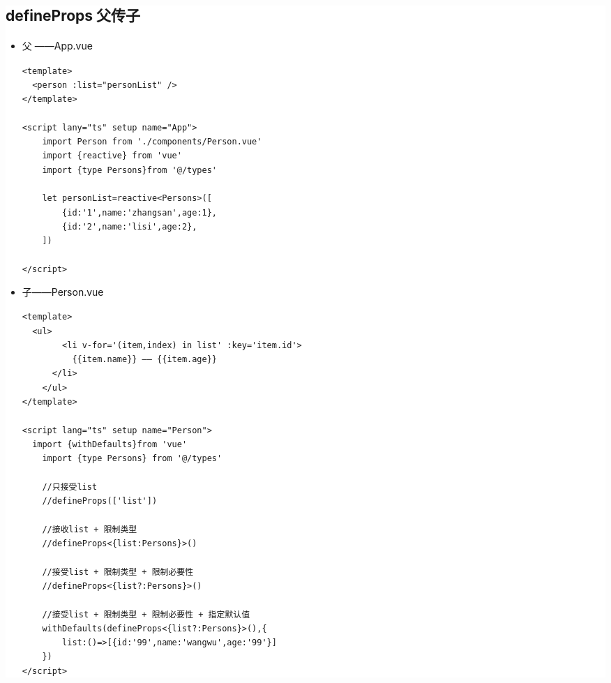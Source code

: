 
## defineProps 父传子

- 父 ——App.vue
  ```vue
  <template>
  	<person :list="personList" />
  </template>
  
  <script lany="ts" setup name="App">
      import Person from './components/Person.vue'
      import {reactive} from 'vue'
      import {type Persons}from '@/types'
      
      let personList=reactive<Persons>([
          {id:'1',name:'zhangsan',age:1},
          {id:'2',name:'lisi',age:2},
      ])
      
  </script>
  ```

  

- 子——Person.vue
  ```vue
  <template>
  	<ul>
          <li v-for='(item,index) in list' :key='item.id'>
      		{{item.name}} —— {{item.age}}
      	</li>
      </ul>
  </template>
  
  <script lang="ts" setup name="Person">
  	import {withDefaults}from 'vue'
      import {type Persons} from '@/types'
    	
      //只接受list
      //defineProps(['list'])
      
      //接收list + 限制类型
      //defineProps<{list:Persons}>()
      
      //接受list + 限制类型 + 限制必要性
      //defineProps<{list?:Persons}>()
      
      //接受list + 限制类型 + 限制必要性 + 指定默认值
      withDefaults(defineProps<{list?:Persons}>(),{
          list:()=>[{id:'99',name:'wangwu',age:'99'}]
      })
  </script>
  ```
